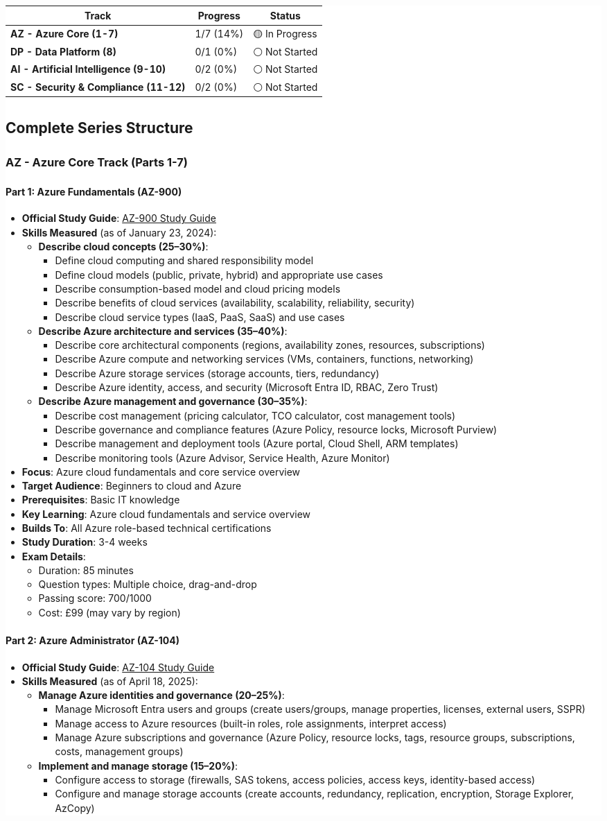 | Track | Progress | Status |
|-------|----------|---------|
| **AZ - Azure Core (1-7)** | 1/7 (14%) | 🟡 In Progress |
| **DP - Data Platform (8)** | 0/1 (0%) | ⚪ Not Started |
| **AI - Artificial Intelligence (9-10)** | 0/2 (0%) | ⚪ Not Started |
| **SC - Security & Compliance (11-12)** | 0/2 (0%) | ⚪ Not Started |

## Complete Series Structure

### AZ - Azure Core Track (Parts 1-7)

#### Part 1: Azure Fundamentals (AZ-900)

- **Official Study Guide**: [AZ-900 Study Guide](https://learn.microsoft.com/en-us/credentials/certifications/resources/study-guides/az-900)
- **Skills Measured** (as of January 23, 2024):
  - **Describe cloud concepts (25–30%)**:
    - Define cloud computing and shared responsibility model
    - Define cloud models (public, private, hybrid) and appropriate use cases
    - Describe consumption-based model and cloud pricing models
    - Describe benefits of cloud services (availability, scalability, reliability, security)
    - Describe cloud service types (IaaS, PaaS, SaaS) and use cases
  - **Describe Azure architecture and services (35–40%)**:
    - Describe core architectural components (regions, availability zones, resources, subscriptions)
    - Describe Azure compute and networking services (VMs, containers, functions, networking)
    - Describe Azure storage services (storage accounts, tiers, redundancy)
    - Describe Azure identity, access, and security (Microsoft Entra ID, RBAC, Zero Trust)
  - **Describe Azure management and governance (30–35%)**:
    - Describe cost management (pricing calculator, TCO calculator, cost management tools)
    - Describe governance and compliance features (Azure Policy, resource locks, Microsoft Purview)
    - Describe management and deployment tools (Azure portal, Cloud Shell, ARM templates)
    - Describe monitoring tools (Azure Advisor, Service Health, Azure Monitor)
- **Focus**: Azure cloud fundamentals and core service overview
- **Target Audience**: Beginners to cloud and Azure
- **Prerequisites**: Basic IT knowledge
- **Key Learning**: Azure cloud fundamentals and service overview
- **Builds To**: All Azure role-based technical certifications
- **Study Duration**: 3-4 weeks
- **Exam Details**:
  - Duration: 85 minutes
  - Question types: Multiple choice, drag-and-drop
  - Passing score: 700/1000
  - Cost: £99 (may vary by region)

#### Part 2: Azure Administrator (AZ-104)

- **Official Study Guide**: [AZ-104 Study Guide](https://learn.microsoft.com/en-us/credentials/certifications/resources/study-guides/az-104)
- **Skills Measured** (as of April 18, 2025):
  - **Manage Azure identities and governance (20–25%)**:
    - Manage Microsoft Entra users and groups (create users/groups, manage properties, licenses, external users, SSPR)
    - Manage access to Azure resources (built-in roles, role assignments, interpret access)
    - Manage Azure subscriptions and governance (Azure Policy, resource locks, tags, resource groups, subscriptions, costs, management groups)
  - **Implement and manage storage (15–20%)**:
    - Configure access to storage (firewalls, SAS tokens, access policies, access keys, identity-based access)
    - Configure and manage storage accounts (create accounts, redundancy, replication, encryption, Storage Explorer, AzCopy)